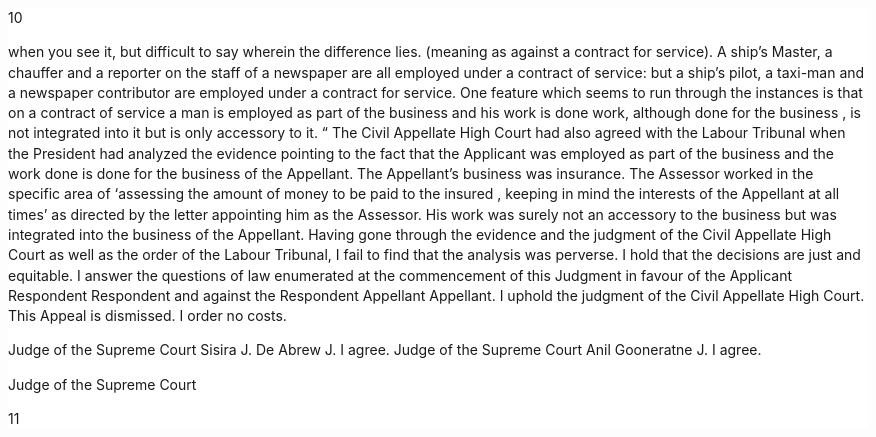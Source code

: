 10

when you see it, but difficult to say wherein the difference lies. (meaning as against a contract for service). A ship’s Master, a chauffer and a reporter on the staff of a newspaper are all employed under a contract of service: but a ship’s pilot, a taxi-man and a newspaper contributor are employed under a contract for service. One feature which seems to run through the instances is that on a contract of service a man is employed as part of the business and his work is done work, although done for the business , is not integrated into it but is only accessory to it. “ The Civil Appellate High Court had also agreed with the Labour Tribunal when the President had analyzed the evidence pointing to the fact that the Applicant was employed as part of the business and the work done is done for the business of the Appellant. The Appellant’s business was insurance. The Assessor worked in the specific area of ‘assessing the amount of money to be paid to the insured , keeping in mind the interests of the Appellant at all times’ as directed by the letter appointing him as the Assessor. His work was surely not an accessory to the business but was integrated into the business of the Appellant. Having gone through the evidence and the judgment of the Civil Appellate High Court as well as the order of the Labour Tribunal, I fail to find that the analysis was perverse. I hold that the decisions are just and equitable. I answer the questions of law enumerated at the commencement of this Judgment in favour of the Applicant Respondent Respondent and against the Respondent Appellant Appellant. I uphold the judgment of the Civil Appellate High Court. This Appeal is dismissed. I order no costs.

Judge of the Supreme Court Sisira J. De Abrew J. I agree. Judge of the Supreme Court Anil Gooneratne J. I agree.

Judge of the Supreme Court

11